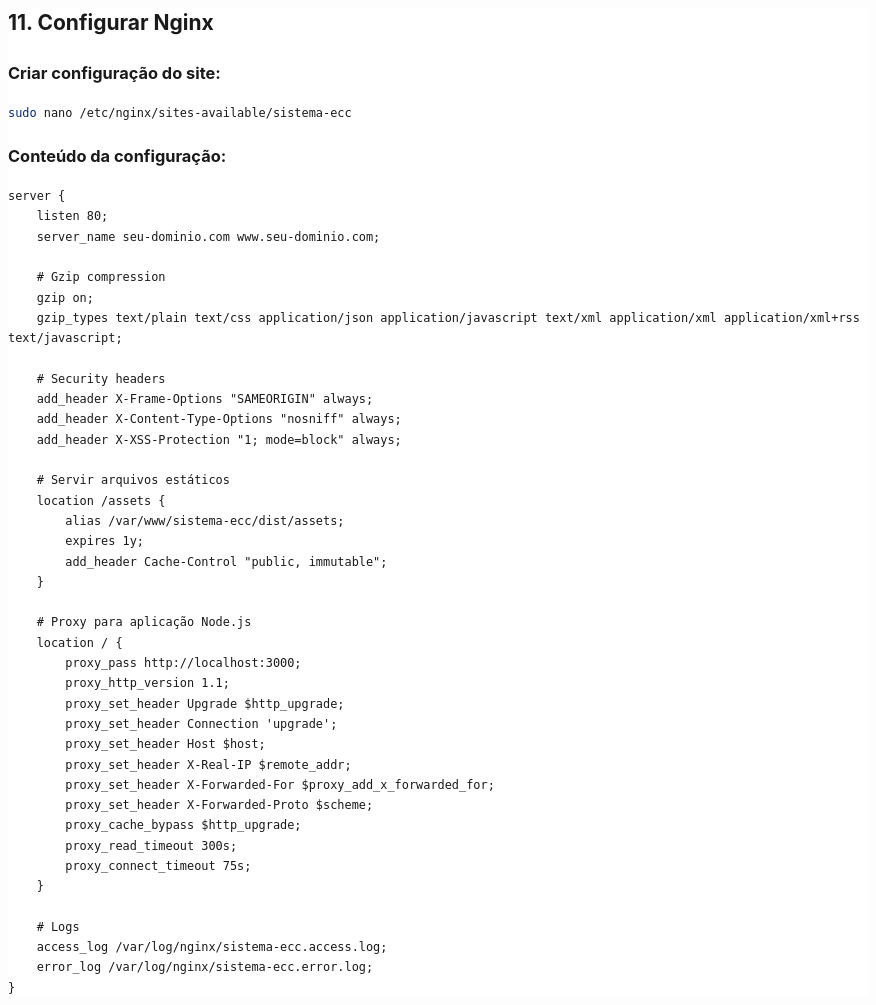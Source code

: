 ## 11. Configurar Nginx

### Criar configuração do site:
```bash
sudo nano /etc/nginx/sites-available/sistema-ecc
```

### Conteúdo da configuração:
```nginx
server {
    listen 80;
    server_name seu-dominio.com www.seu-dominio.com;

    # Gzip compression
    gzip on;
    gzip_types text/plain text/css application/json application/javascript text/xml application/xml application/xml+rss text/javascript;

    # Security headers
    add_header X-Frame-Options "SAMEORIGIN" always;
    add_header X-Content-Type-Options "nosniff" always;
    add_header X-XSS-Protection "1; mode=block" always;

    # Servir arquivos estáticos
    location /assets {
        alias /var/www/sistema-ecc/dist/assets;
        expires 1y;
        add_header Cache-Control "public, immutable";
    }

    # Proxy para aplicação Node.js
    location / {
        proxy_pass http://localhost:3000;
        proxy_http_version 1.1;
        proxy_set_header Upgrade $http_upgrade;
        proxy_set_header Connection 'upgrade';
        proxy_set_header Host $host;
        proxy_set_header X-Real-IP $remote_addr;
        proxy_set_header X-Forwarded-For $proxy_add_x_forwarded_for;
        proxy_set_header X-Forwarded-Proto $scheme;
        proxy_cache_bypass $http_upgrade;
        proxy_read_timeout 300s;
        proxy_connect_timeout 75s;
    }

    # Logs
    access_log /var/log/nginx/sistema-ecc.access.log;
    error_log /var/log/nginx/sistema-ecc.error.log;
}
```
